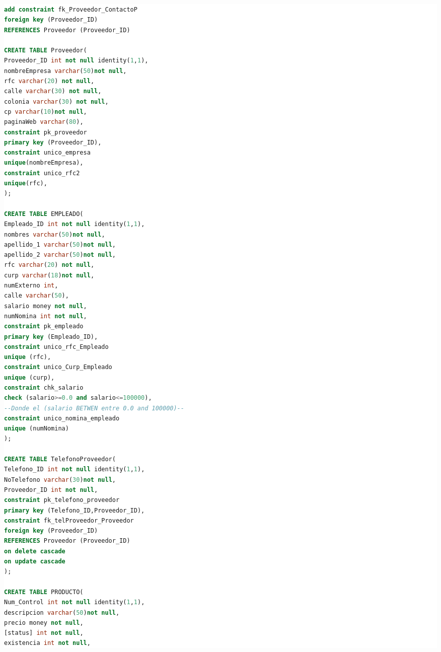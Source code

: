 ```sql
add constraint fk_Proveedor_ContactoP
foreign key (Proveedor_ID)
REFERENCES Proveedor (Proveedor_ID)

CREATE TABLE Proveedor(
Proveedor_ID int not null identity(1,1),
nombreEmpresa varchar(50)not null,
rfc varchar(20) not null,
calle varchar(30) not null,
colonia varchar(30) not null,
cp varchar(10)not null,
paginaWeb varchar(80),
constraint pk_proveedor
primary key (Proveedor_ID),
constraint unico_empresa
unique(nombreEmpresa),
constraint unico_rfc2
unique(rfc),
);

CREATE TABLE EMPLEADO(
Empleado_ID int not null identity(1,1),
nombres varchar(50)not null,
apellido_1 varchar(50)not null,
apellido_2 varchar(50)not null,
rfc varchar(20) not null,
curp varchar(18)not null,
numExterno int,
calle varchar(50),
salario money not null,
numNomina int not null,
constraint pk_empleado
primary key (Empleado_ID),
constraint unico_rfc_Empleado
unique (rfc),
constraint unico_Curp_Empleado
unique (curp),
constraint chk_salario
check (salario>=0.0 and salario<=100000),
--Donde el (salario BETWEN entre 0.0 and 100000)--
constraint unico_nomina_empleado
unique (numNomina)
);

CREATE TABLE TelefonoProveedor(
Telefono_ID int not null identity(1,1),
NoTelefono varchar(30)not null,
Proveedor_ID int not null,
constraint pk_telefono_proveedor
primary key (Telefono_ID,Proveedor_ID),
constraint fk_telProveedor_Proveedor
foreign key (Proveedor_ID)
REFERENCES Proveedor (Proveedor_ID)
on delete cascade
on update cascade
);

CREATE TABLE PRODUCTO(
Num_Control int not null identity(1,1),
descripcion varchar(50)not null,
precio money not null,
[status] int not null,
existencia int not null,
```